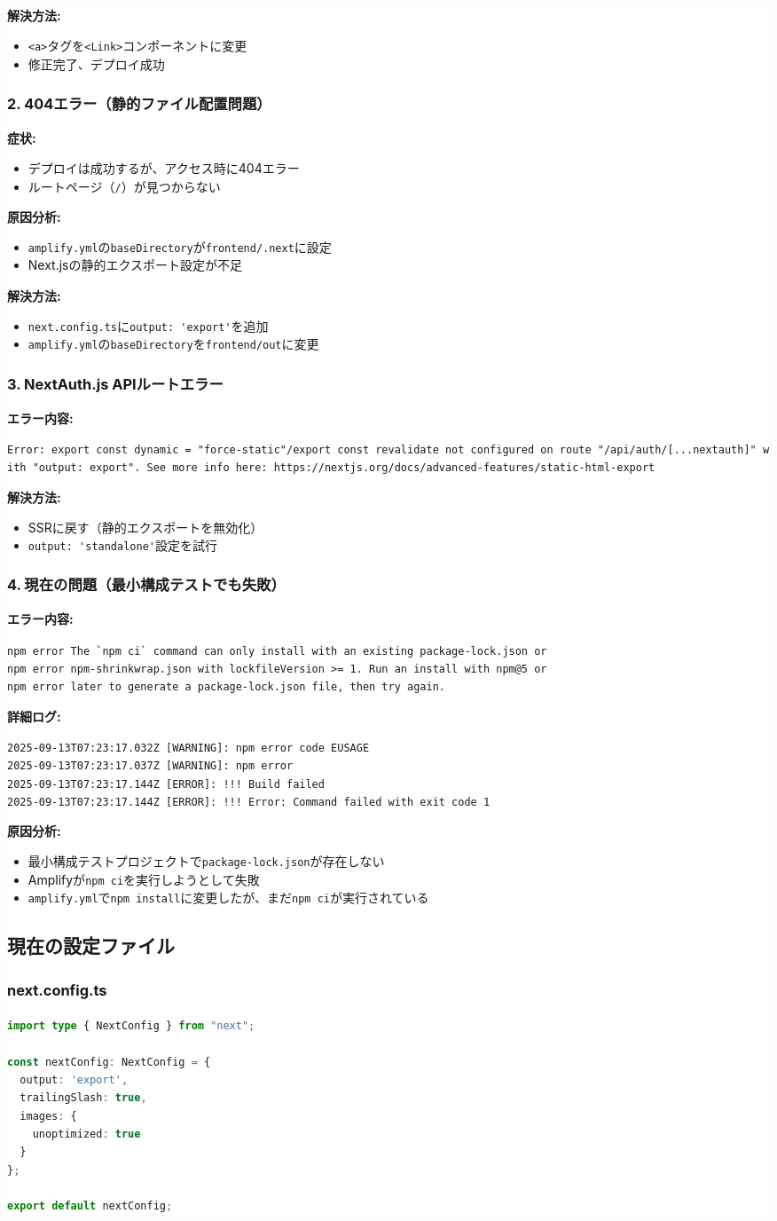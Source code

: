**解決方法:**
- `<a>`タグを`<Link>`コンポーネントに変更
- 修正完了、デプロイ成功

### 2. 404エラー（静的ファイル配置問題）
**症状:**
- デプロイは成功するが、アクセス時に404エラー
- ルートページ（`/`）が見つからない

**原因分析:**
- `amplify.yml`の`baseDirectory`が`frontend/.next`に設定
- Next.jsの静的エクスポート設定が不足

**解決方法:**
- `next.config.ts`に`output: 'export'`を追加
- `amplify.yml`の`baseDirectory`を`frontend/out`に変更

### 3. NextAuth.js APIルートエラー
**エラー内容:**
```
Error: export const dynamic = "force-static"/export const revalidate not configured on route "/api/auth/[...nextauth]" with "output: export". See more info here: https://nextjs.org/docs/advanced-features/static-html-export
```

**解決方法:**
- SSRに戻す（静的エクスポートを無効化）
- `output: 'standalone'`設定を試行

### 4. 現在の問題（最小構成テストでも失敗）
**エラー内容:**
```
npm error The `npm ci` command can only install with an existing package-lock.json or
npm error npm-shrinkwrap.json with lockfileVersion >= 1. Run an install with npm@5 or
npm error later to generate a package-lock.json file, then try again.
```

**詳細ログ:**
```
2025-09-13T07:23:17.032Z [WARNING]: npm error code EUSAGE
2025-09-13T07:23:17.037Z [WARNING]: npm error
2025-09-13T07:23:17.144Z [ERROR]: !!! Build failed
2025-09-13T07:23:17.144Z [ERROR]: !!! Error: Command failed with exit code 1
```

**原因分析:**
- 最小構成テストプロジェクトで`package-lock.json`が存在しない
- Amplifyが`npm ci`を実行しようとして失敗
- `amplify.yml`で`npm install`に変更したが、まだ`npm ci`が実行されている

## 現在の設定ファイル

### next.config.ts
```typescript
import type { NextConfig } from "next";

const nextConfig: NextConfig = {
  output: 'export',
  trailingSlash: true,
  images: {
    unoptimized: true
  }
};

export default nextConfig;
```